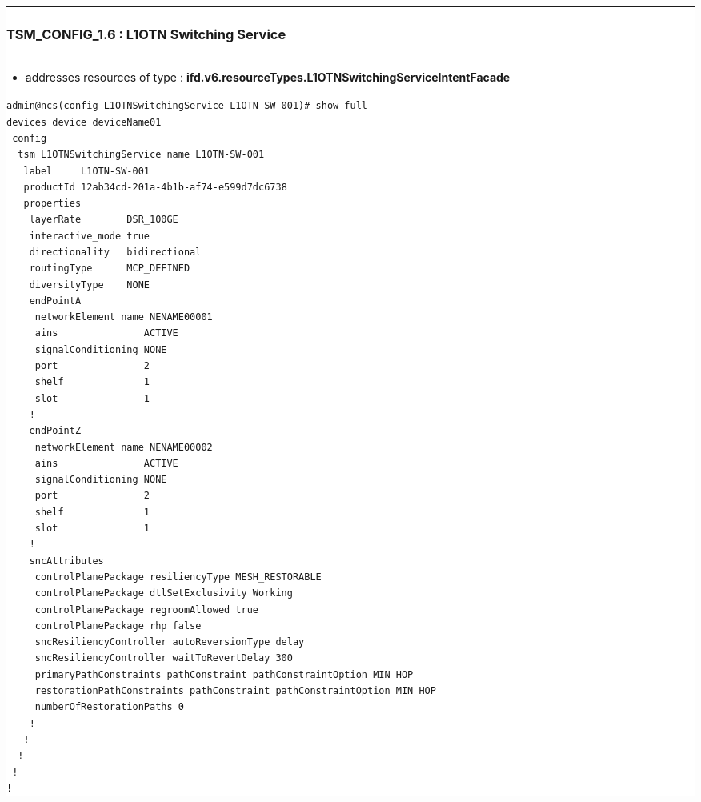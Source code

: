 
  -------------------------------------------------------
  ###  TSM_CONFIG_1.6 : L1OTN Switching Service 
  -------------------------------------------------------
  - addresses resources of type : **ifd.v6.resourceTypes.L1OTNSwitchingServiceIntentFacade**

  ```
  admin@ncs(config-L1OTNSwitchingService-L1OTN-SW-001)# show full
  devices device deviceName01
   config
    tsm L1OTNSwitchingService name L1OTN-SW-001
     label     L1OTN-SW-001
     productId 12ab34cd-201a-4b1b-af74-e599d7dc6738
     properties
      layerRate        DSR_100GE
      interactive_mode true
      directionality   bidirectional
      routingType      MCP_DEFINED
      diversityType    NONE
      endPointA
       networkElement name NENAME00001
       ains               ACTIVE
       signalConditioning NONE
       port               2
       shelf              1
       slot               1
      !
      endPointZ
       networkElement name NENAME00002
       ains               ACTIVE
       signalConditioning NONE
       port               2
       shelf              1
       slot               1
      !
      sncAttributes
       controlPlanePackage resiliencyType MESH_RESTORABLE
       controlPlanePackage dtlSetExclusivity Working
       controlPlanePackage regroomAllowed true
       controlPlanePackage rhp false
       sncResiliencyController autoReversionType delay
       sncResiliencyController waitToRevertDelay 300
       primaryPathConstraints pathConstraint pathConstraintOption MIN_HOP
       restorationPathConstraints pathConstraint pathConstraintOption MIN_HOP
       numberOfRestorationPaths 0
      !
     !
    !
   !
  !

  ```
